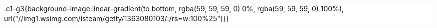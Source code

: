 .c1-g3{background-image:linear-gradient(to bottom, rgba(59, 59, 59, 0) 0%, rgba(59, 59, 59, 0) 100%), url("//img1.wsimg.com/isteam/getty/1363080103/:/rs=w:100%25")}}</style>
<style data-glamor="cxs-xs-sheet">@media (max-width: 767px){.x .c1-p{padding-top:40px}}@media (max-width: 767px){.x .c1-q{padding-bottom:40px}}@media (max-width: 767px){.x .c1-2e{width:100%}}@media (max-width: 767px){.x .c1-2f{display:flex}}@media (max-width: 767px){.x .c1-2g{justify-content:center}}@media (max-width: 767px){.x .c1-4r{margin-left:0px}}@media (max-width: 767px){.x .c1-4y{position:fixed}}@media (max-width: 767px){.x .c1-9q{flex-direction:column}}@media (max-width: 767px){.x .c1-a8{width:auto}}@media (max-width: 767px){.x .c1-br{font-size:16px}}@media (max-width: 767px){.x .c1-cn > :nth-child(n){margin-bottom:16px}}@media (max-width: 767px){.x .c1-co  > :last-child{margin-bottom:0 !important}}@media (max-width: 767px){.x .c1-e5{height:160px}}@media (max-width: 767px){.x .c1-gn{margin-bottom:24px}}@media (max-width: 767px){.x .c1-h0{margin-top:0px}}@media (max-width: 767px){.x .c1-h1{min-height:200px}}@media (max-width: 767px){.x .c1-he{font-size:12px}}@media (max-width: 767px){.x .c1-hf{left:8px}}@media (max-width: 767px){.x .c1-hg{max-width:90%}}@media (max-width: 767px){.x .c1-i8{margin-top:0px}}@media (max-width: 767px){.x .c1-i9{margin-bottom:0px}}@media (max-width: 767px){.x .c1-ii{padding-top:4px}}@media (max-width: 767px){.x .c1-ij{padding-bottom:4px}}</style>
<style data-glamor="cxs-sm-sheet">@media (min-width: 768px){.x .c1-d{font-size:16px}}@media (min-width: 768px){.x .c1-1l{width:100%}}@media (min-width: 768px) and (max-width: 1023px){.x .c1-2h{width:100%}}@media (min-width: 768px){.x .c1-2i{font-size:14px}}@media (min-width: 768px){.x .c1-39{font-size:19px}}@media (min-width: 768px){.x .c1-3i{font-size:33px}}@media (min-width: 768px){.x .c1-3n{font-size:26px}}@media (min-width: 768px){.x .c1-52{font-size:12px}}@media (min-width: 768px) and (max-width: 1023px){.x .c1-6g dropdown{right:0px}}@media (min-width: 768px){.x .c1-7x{margin-top:0}}@media (min-width: 768px){.x .c1-7y{margin-right:-24px}}@media (min-width: 768px){.x .c1-7z{margin-bottom:0}}@media (min-width: 768px){.x .c1-80{margin-left:-24px}}@media (min-width: 768px){.x .c1-89{padding-top:0}}@media (min-width: 768px){.x .c1-8a{padding-right:24px}}@media (min-width: 768px){.x .c1-8b{padding-bottom:0}}@media (min-width: 768px){.x .c1-8c{padding-left:24px}}@media (min-width: 768px){.x .c1-92{font-size:42px}}@media (min-width: 768px){.x .c1-9d{font-size:22px}}@media (min-width: 768px){.x .c1-a9{width:auto}}@media (min-width: 768px){.x .c1-at{font-size:30px}}@media (min-width: 768px){.x .c1-c9{margin-bottom:-48px}}@media (min-width: 768px){.x .c1-cc{padding-bottom:48px}}@media (min-width: 768px){.x .c1-ce{flex-basis:50%}}@media (min-width: 768px){.x .c1-cf{max-width:50%}}@media (min-width: 768px){.x .c1-gg{margin-left:8.333333333333332%}}@media (min-width: 768px){.x .c1-gh{flex-basis:83.33333333333334%}}@media (min-width: 768px){.x .c1-gi{max-width:83.33333333333334%}}@media (min-width: 768px) and (max-width: 1023px){.x .c1-go{margin-bottom:24px}}@media (min-width: 768px){.x .c1-gs{text-align:center}}@media (min-width: 768px){.x .c1-hr{flex-direction:row}}@media (min-width: 768px){.x .c1-hs{margin-top:4px}}@media (min-width: 768px){.x .c1-ht{margin-bottom:4px}}@media (min-width: 768px){.x .c1-hu{margin-right:24px}}@media (min-width: 768px){.x .c1-hv{height:100%}}@media (min-width: 768px){.x .c1-ia{max-width:30%}}@media (min-width: 768px){.x .c1-iw{width:400px}}@media (min-width: 768px){.x .c1-ix{max-height:500px}}@media (min-width: 768px){.x .c1-iy{border-radius:7px}}@media (min-width: 768px){.x .c1-iz{margin-top:24px}}@media (min-width: 768px){.x .c1-j0{margin-bottom:24px}}@media (min-width: 768px){.x .c1-j1{margin-left:24px}}@media (min-width: 768px){.x .c1-j5{max-height:200px}}</style>